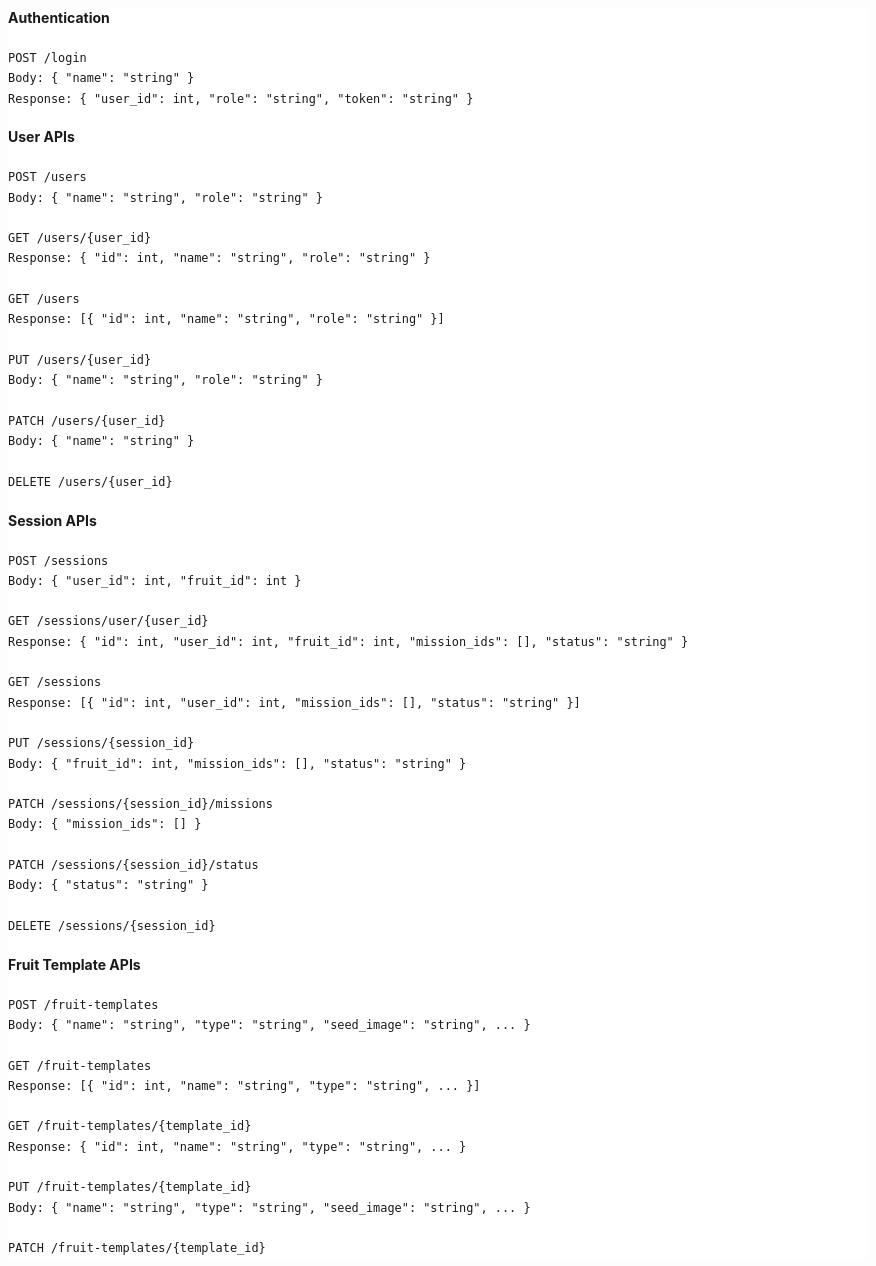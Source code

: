 #### Authentication
```
POST /login
Body: { "name": "string" }
Response: { "user_id": int, "role": "string", "token": "string" }
```

#### User APIs
```
POST /users
Body: { "name": "string", "role": "string" }

GET /users/{user_id}
Response: { "id": int, "name": "string", "role": "string" }

GET /users
Response: [{ "id": int, "name": "string", "role": "string" }]

PUT /users/{user_id}
Body: { "name": "string", "role": "string" }

PATCH /users/{user_id}
Body: { "name": "string" }

DELETE /users/{user_id}
```

#### Session APIs
```
POST /sessions
Body: { "user_id": int, "fruit_id": int }

GET /sessions/user/{user_id}
Response: { "id": int, "user_id": int, "fruit_id": int, "mission_ids": [], "status": "string" }

GET /sessions
Response: [{ "id": int, "user_id": int, "mission_ids": [], "status": "string" }]

PUT /sessions/{session_id}
Body: { "fruit_id": int, "mission_ids": [], "status": "string" }

PATCH /sessions/{session_id}/missions
Body: { "mission_ids": [] }

PATCH /sessions/{session_id}/status
Body: { "status": "string" }

DELETE /sessions/{session_id}
```

#### Fruit Template APIs
```
POST /fruit-templates
Body: { "name": "string", "type": "string", "seed_image": "string", ... }

GET /fruit-templates
Response: [{ "id": int, "name": "string", "type": "string", ... }]

GET /fruit-templates/{template_id}
Response: { "id": int, "name": "string", "type": "string", ... }

PUT /fruit-templates/{template_id}
Body: { "name": "string", "type": "string", "seed_image": "string", ... }

PATCH /fruit-templates/{template_id}
```